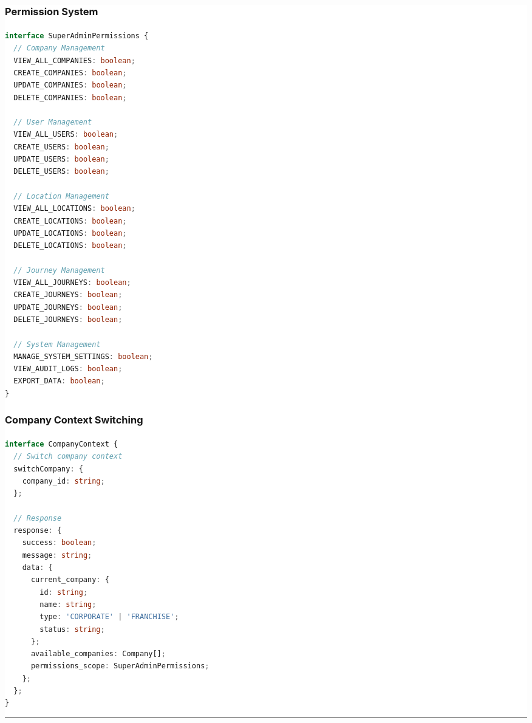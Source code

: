 ### **Permission System**
```typescript
interface SuperAdminPermissions {
  // Company Management
  VIEW_ALL_COMPANIES: boolean;
  CREATE_COMPANIES: boolean;
  UPDATE_COMPANIES: boolean;
  DELETE_COMPANIES: boolean;
  
  // User Management
  VIEW_ALL_USERS: boolean;
  CREATE_USERS: boolean;
  UPDATE_USERS: boolean;
  DELETE_USERS: boolean;
  
  // Location Management
  VIEW_ALL_LOCATIONS: boolean;
  CREATE_LOCATIONS: boolean;
  UPDATE_LOCATIONS: boolean;
  DELETE_LOCATIONS: boolean;
  
  // Journey Management
  VIEW_ALL_JOURNEYS: boolean;
  CREATE_JOURNEYS: boolean;
  UPDATE_JOURNEYS: boolean;
  DELETE_JOURNEYS: boolean;
  
  // System Management
  MANAGE_SYSTEM_SETTINGS: boolean;
  VIEW_AUDIT_LOGS: boolean;
  EXPORT_DATA: boolean;
}
```

### **Company Context Switching**
```typescript
interface CompanyContext {
  // Switch company context
  switchCompany: {
    company_id: string;
  };
  
  // Response
  response: {
    success: boolean;
    message: string;
    data: {
      current_company: {
        id: string;
        name: string;
        type: 'CORPORATE' | 'FRANCHISE';
        status: string;
      };
      available_companies: Company[];
      permissions_scope: SuperAdminPermissions;
    };
  };
}
```

---